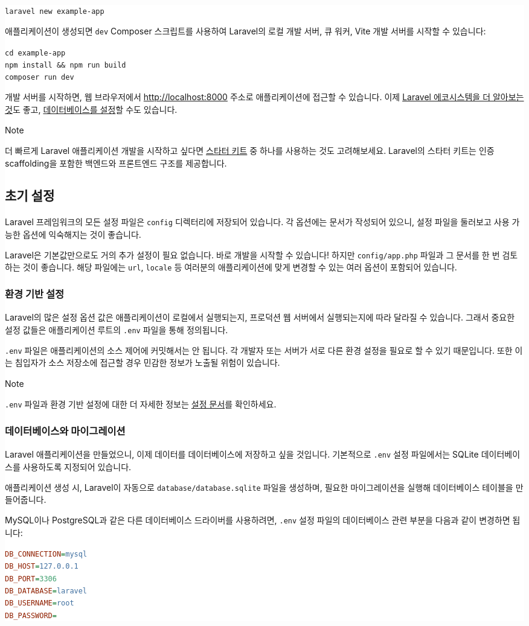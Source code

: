 ```nothing
laravel new example-app
```

애플리케이션이 생성되면 `dev` Composer 스크립트를 사용하여 Laravel의 로컬 개발 서버, 큐 워커, Vite 개발 서버를 시작할 수 있습니다:

```nothing
cd example-app
npm install && npm run build
composer run dev
```

개발 서버를 시작하면, 웹 브라우저에서 [http://localhost:8000](http://localhost:8000) 주소로 애플리케이션에 접근할 수 있습니다. 이제 [Laravel 에코시스템을 더 알아보는 것](#next-steps)도 좋고, [데이터베이스를 설정](#databases-and-migrations)할 수도 있습니다.

> [!NOTE]  
> 더 빠르게 Laravel 애플리케이션 개발을 시작하고 싶다면 [스타터 키트](/docs/{{version}}/starter-kits) 중 하나를 사용하는 것도 고려해보세요. Laravel의 스타터 키트는 인증 scaffolding을 포함한 백엔드와 프론트엔드 구조를 제공합니다.

<a name="initial-configuration"></a>
## 초기 설정

Laravel 프레임워크의 모든 설정 파일은 `config` 디렉터리에 저장되어 있습니다. 각 옵션에는 문서가 작성되어 있으니, 설정 파일을 둘러보고 사용 가능한 옵션에 익숙해지는 것이 좋습니다.

Laravel은 기본값만으로도 거의 추가 설정이 필요 없습니다. 바로 개발을 시작할 수 있습니다! 하지만 `config/app.php` 파일과 그 문서를 한 번 검토하는 것이 좋습니다. 해당 파일에는 `url`, `locale` 등 여러분의 애플리케이션에 맞게 변경할 수 있는 여러 옵션이 포함되어 있습니다.

<a name="environment-based-configuration"></a>
### 환경 기반 설정

Laravel의 많은 설정 옵션 값은 애플리케이션이 로컬에서 실행되는지, 프로덕션 웹 서버에서 실행되는지에 따라 달라질 수 있습니다. 그래서 중요한 설정 값들은 애플리케이션 루트의 `.env` 파일을 통해 정의됩니다.

`.env` 파일은 애플리케이션의 소스 제어에 커밋해서는 안 됩니다. 각 개발자 또는 서버가 서로 다른 환경 설정을 필요로 할 수 있기 때문입니다. 또한 이는 침입자가 소스 저장소에 접근할 경우 민감한 정보가 노출될 위험이 있습니다.

> [!NOTE]  
> `.env` 파일과 환경 기반 설정에 대한 더 자세한 정보는 [설정 문서](/docs/{{version}}/configuration#environment-configuration)를 확인하세요.

<a name="databases-and-migrations"></a>
### 데이터베이스와 마이그레이션

Laravel 애플리케이션을 만들었으니, 이제 데이터를 데이터베이스에 저장하고 싶을 것입니다. 기본적으로 `.env` 설정 파일에서는 SQLite 데이터베이스를 사용하도록 지정되어 있습니다.

애플리케이션 생성 시, Laravel이 자동으로 `database/database.sqlite` 파일을 생성하며, 필요한 마이그레이션을 실행해 데이터베이스 테이블을 만들어줍니다.

MySQL이나 PostgreSQL과 같은 다른 데이터베이스 드라이버를 사용하려면, `.env` 설정 파일의 데이터베이스 관련 부분을 다음과 같이 변경하면 됩니다:

```ini
DB_CONNECTION=mysql
DB_HOST=127.0.0.1
DB_PORT=3306
DB_DATABASE=laravel
DB_USERNAME=root
DB_PASSWORD=
```
